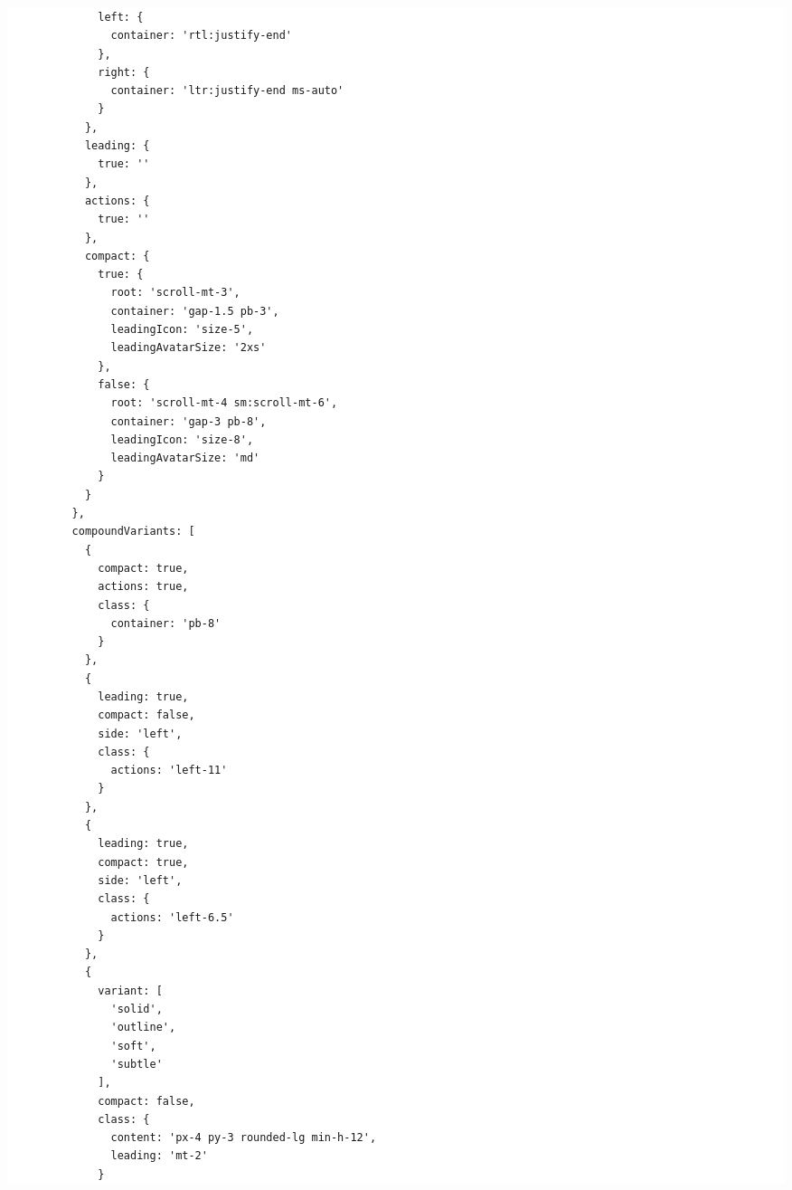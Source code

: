                   left: {
                    container: 'rtl:justify-end'
                  },
                  right: {
                    container: 'ltr:justify-end ms-auto'
                  }
                },
                leading: {
                  true: ''
                },
                actions: {
                  true: ''
                },
                compact: {
                  true: {
                    root: 'scroll-mt-3',
                    container: 'gap-1.5 pb-3',
                    leadingIcon: 'size-5',
                    leadingAvatarSize: '2xs'
                  },
                  false: {
                    root: 'scroll-mt-4 sm:scroll-mt-6',
                    container: 'gap-3 pb-8',
                    leadingIcon: 'size-8',
                    leadingAvatarSize: 'md'
                  }
                }
              },
              compoundVariants: [
                {
                  compact: true,
                  actions: true,
                  class: {
                    container: 'pb-8'
                  }
                },
                {
                  leading: true,
                  compact: false,
                  side: 'left',
                  class: {
                    actions: 'left-11'
                  }
                },
                {
                  leading: true,
                  compact: true,
                  side: 'left',
                  class: {
                    actions: 'left-6.5'
                  }
                },
                {
                  variant: [
                    'solid',
                    'outline',
                    'soft',
                    'subtle'
                  ],
                  compact: false,
                  class: {
                    content: 'px-4 py-3 rounded-lg min-h-12',
                    leading: 'mt-2'
                  }